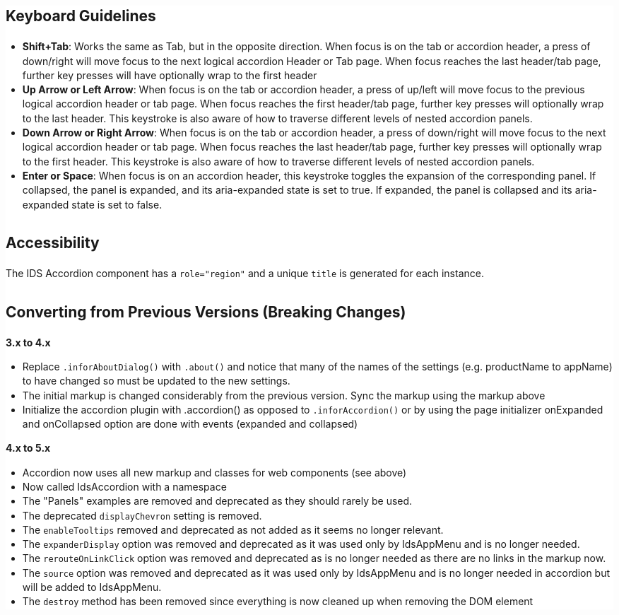 ## Keyboard Guidelines

- **Shift+Tab**: Works the same as Tab, but in the opposite direction. When focus is on the tab or accordion header, a press of down/right will move focus to the next logical accordion Header or Tab page. When focus reaches the last header/tab page, further key presses will have optionally wrap to the first header
- **Up Arrow or Left Arrow**: When focus is on the tab or accordion header, a press of up/left will move focus to the previous logical accordion header or tab page. When focus reaches the first header/tab page, further key presses will optionally wrap to the last header.  This keystroke is also aware of how to traverse different levels of nested accordion panels.
- **Down Arrow or Right Arrow**: When focus is on the tab or accordion header, a press of down/right will move focus to the next logical accordion header or tab page. When focus reaches the last header/tab page, further key presses will optionally wrap to the first header.  This keystroke is also aware of how to traverse different levels of nested accordion panels.
- **Enter or Space**: When focus is on an accordion header, this keystroke toggles the expansion of the corresponding panel. If collapsed, the panel is expanded, and its aria-expanded state is set to true. If expanded, the panel is collapsed and its aria-expanded state is set to false.

## Accessibility

The IDS Accordion component has a `role="region"` and a unique `title` is generated for each instance.

## Converting from Previous Versions (Breaking Changes)

**3.x to 4.x**
- Replace `.inforAboutDialog()` with `.about()` and notice that many of the names of the settings (e.g. productName to appName) to have changed so must be updated to the new settings.
- The initial markup is changed considerably from the previous version. Sync the markup using the markup above
- Initialize the accordion plugin with .accordion() as opposed to `.inforAccordion()` or by using the page initializer
onExpanded and onCollapsed option are done with events (expanded and collapsed)

**4.x to 5.x**
- Accordion now uses all new markup and classes for web components (see above)
- Now called IdsAccordion with a namespace
- The "Panels" examples are removed and deprecated as they should rarely be used.
- The deprecated `displayChevron` setting is removed.
- The `enableTooltips` removed and deprecated as not added as it seems no longer relevant.
- The `expanderDisplay` option was removed and deprecated as it was used only by IdsAppMenu and is no longer needed.
- The `rerouteOnLinkClick` option was removed and deprecated as is no longer needed as there are no links in the markup now.
- The `source` option was removed and deprecated as it was used only by IdsAppMenu and is no longer needed in accordion but will be added to IdsAppMenu.
- The `destroy` method has been removed since everything is now cleaned up when removing the DOM element

